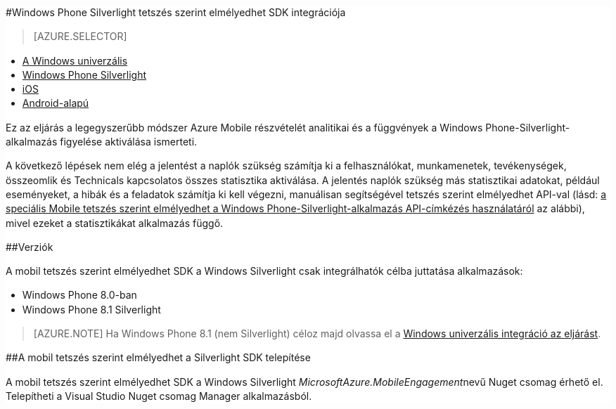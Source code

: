 <properties 
    pageTitle="Windows Phone Silverlight tetszés szerint elmélyedhet SDK integrációja" 
    description="Azure mobil tetszés szerint elmélyedhet integrálása a Windows Phone a Silverlight-alkalmazások"                  
    services="mobile-engagement" 
    documentationCenter="mobile" 
    authors="piyushjo" 
    manager="dwrede" 
    editor="" />

<tags 
    ms.service="mobile-engagement" 
    ms.workload="mobile" 
    ms.tgt_pltfrm="mobile-windows-phone" 
    ms.devlang="dotnet" 
    ms.topic="article" 
    ms.date="08/19/2016" 
    ms.author="piyushjo" />

#<a name="windows-phone-silverlight-engagement-sdk-integration"></a>Windows Phone Silverlight tetszés szerint elmélyedhet SDK integrációja

> [AZURE.SELECTOR] 
- [A Windows univerzális](mobile-engagement-windows-store-integrate-engagement.md) 
- [Windows Phone Silverlight](mobile-engagement-windows-phone-integrate-engagement.md) 
- [iOS](mobile-engagement-ios-integrate-engagement.md) 
- [Android-alapú](mobile-engagement-android-integrate-engagement.md) 

Ez az eljárás a legegyszerűbb módszer Azure Mobile részvételét analitikai és a függvények a Windows Phone-Silverlight-alkalmazás figyelése aktiválása ismerteti.

A következő lépések nem elég a jelentést a naplók szükség számítja ki a felhasználókat, munkamenetek, tevékenységek, összeomlik és Technicals kapcsolatos összes statisztika aktiválása. A jelentés naplók szükség más statisztikai adatokat, például eseményeket, a hibák és a feladatok számítja ki kell végezni, manuálisan segítségével tetszés szerint elmélyedhet API-val (lásd: [a speciális Mobile tetszés szerint elmélyedhet a Windows Phone-Silverlight-alkalmazás API-címkézés használatáról](mobile-engagement-windows-phone-use-engagement-api.md) az alábbi), mivel ezeket a statisztikákat alkalmazás függő.

##<a name="supported-versions"></a>Verziók

A mobil tetszés szerint elmélyedhet SDK a Windows Silverlight csak integrálhatók célba juttatása alkalmazások:

-   Windows Phone 8.0-ban
-   Windows Phone 8.1 Silverlight

> [AZURE.NOTE] Ha Windows Phone 8.1 (nem Silverlight) céloz majd olvassa el a [Windows univerzális integráció az eljárást](mobile-engagement-windows-store-integrate-engagement.md).

##<a name="install-the-mobile-engagement-silverlight-sdk"></a>A mobil tetszés szerint elmélyedhet a Silverlight SDK telepítése

A mobil tetszés szerint elmélyedhet SDK a Windows Silverlight *MicrosoftAzure.MobileEngagement*nevű Nuget csomag érhető el. Telepítheti a Visual Studio Nuget csomag Manager alkalmazásból. 
